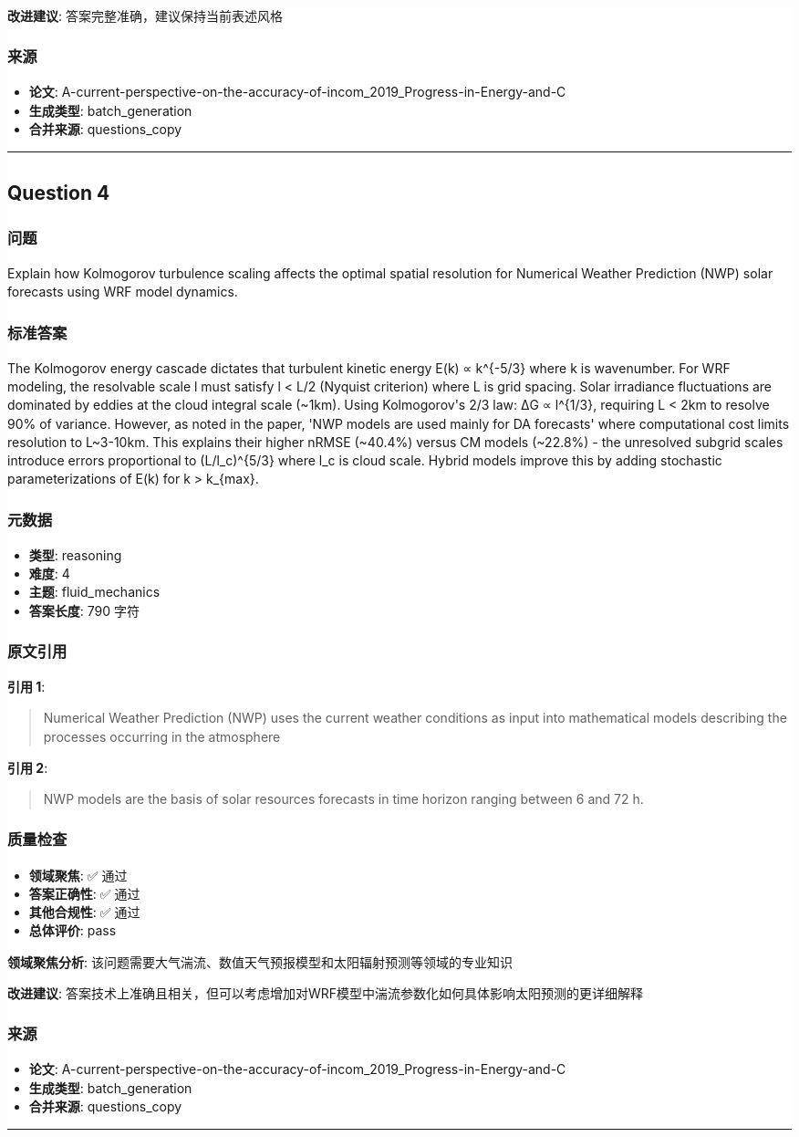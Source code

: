 **改进建议**: 答案完整准确，建议保持当前表述风格

### 来源

- **论文**: A-current-perspective-on-the-accuracy-of-incom_2019_Progress-in-Energy-and-C
- **生成类型**: batch_generation
- **合并来源**: questions_copy

---

## Question 4

### 问题

Explain how Kolmogorov turbulence scaling affects the optimal spatial resolution for Numerical Weather Prediction (NWP) solar forecasts using WRF model dynamics.

### 标准答案

The Kolmogorov energy cascade dictates that turbulent kinetic energy E(k) ∝ k^{-5/3} where k is wavenumber. For WRF modeling, the resolvable scale l must satisfy l < L/2 (Nyquist criterion) where L is grid spacing. Solar irradiance fluctuations are dominated by eddies at the cloud integral scale (~1km). Using Kolmogorov's 2/3 law: ΔG ∝ l^{1/3}, requiring L < 2km to resolve 90% of variance. However, as noted in the paper, 'NWP models are used mainly for DA forecasts' where computational cost limits resolution to L~3-10km. This explains their higher nRMSE (~40.4%) versus CM models (~22.8%) - the unresolved subgrid scales introduce errors proportional to (L/l_c)^{5/3} where l_c is cloud scale. Hybrid models improve this by adding stochastic parameterizations of E(k) for k > k_{max}.

### 元数据

- **类型**: reasoning
- **难度**: 4
- **主题**: fluid_mechanics
- **答案长度**: 790 字符

### 原文引用

**引用 1**:
> Numerical Weather Prediction (NWP) uses the current weather conditions as input into mathematical models describing the processes occurring in the atmosphere

**引用 2**:
> NWP models are the basis of solar resources forecasts in time horizon ranging between 6 and 72 h.

### 质量检查

- **领域聚焦**: ✅ 通过
- **答案正确性**: ✅ 通过
- **其他合规性**: ✅ 通过
- **总体评价**: pass

**领域聚焦分析**: 该问题需要大气湍流、数值天气预报模型和太阳辐射预测等领域的专业知识

**改进建议**: 答案技术上准确且相关，但可以考虑增加对WRF模型中湍流参数化如何具体影响太阳预测的更详细解释

### 来源

- **论文**: A-current-perspective-on-the-accuracy-of-incom_2019_Progress-in-Energy-and-C
- **生成类型**: batch_generation
- **合并来源**: questions_copy

---

